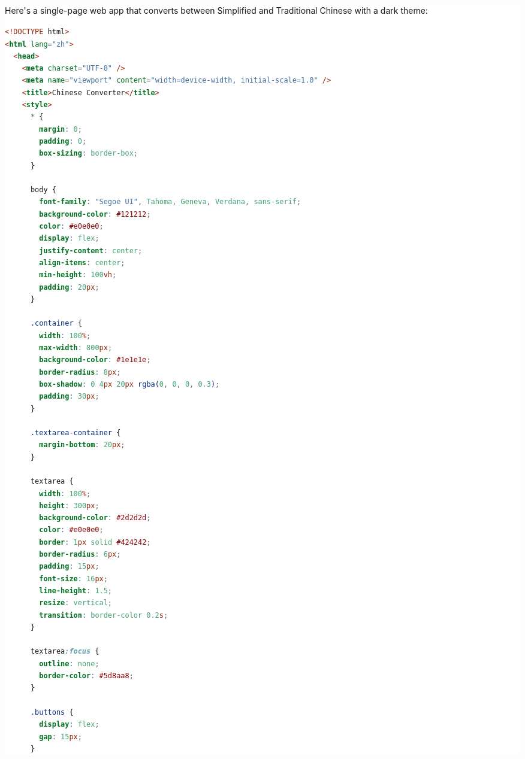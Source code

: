 Here's a single-page web app that converts between Simplified and Traditional Chinese with a dark theme:

```html
<!DOCTYPE html>
<html lang="zh">
  <head>
    <meta charset="UTF-8" />
    <meta name="viewport" content="width=device-width, initial-scale=1.0" />
    <title>Chinese Converter</title>
    <style>
      * {
        margin: 0;
        padding: 0;
        box-sizing: border-box;
      }

      body {
        font-family: "Segoe UI", Tahoma, Geneva, Verdana, sans-serif;
        background-color: #121212;
        color: #e0e0e0;
        display: flex;
        justify-content: center;
        align-items: center;
        min-height: 100vh;
        padding: 20px;
      }

      .container {
        width: 100%;
        max-width: 800px;
        background-color: #1e1e1e;
        border-radius: 8px;
        box-shadow: 0 4px 20px rgba(0, 0, 0, 0.3);
        padding: 30px;
      }

      .textarea-container {
        margin-bottom: 20px;
      }

      textarea {
        width: 100%;
        height: 300px;
        background-color: #2d2d2d;
        color: #e0e0e0;
        border: 1px solid #424242;
        border-radius: 6px;
        padding: 15px;
        font-size: 16px;
        line-height: 1.5;
        resize: vertical;
        transition: border-color 0.2s;
      }

      textarea:focus {
        outline: none;
        border-color: #5d8aa8;
      }

      .buttons {
        display: flex;
        gap: 15px;
      }
```